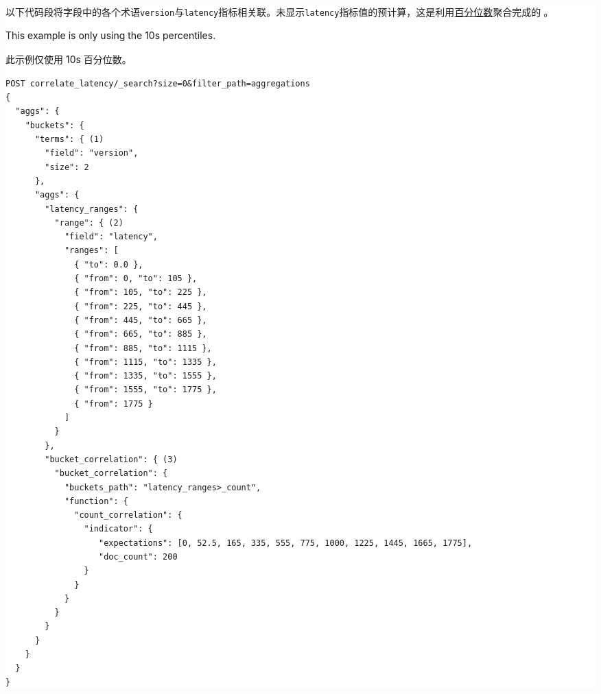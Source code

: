 以下代码段将字段中的各个术语`version`与`latency`指标相关联。未显示`latency`指标值的预计算，这是利用[百分位数](https://www.elastic.co/guide/en/elasticsearch/reference/master/search-aggregations-metrics-percentile-aggregation.html)聚合完成的 。

This example is only using the 10s percentiles.

此示例仅使用 10s 百分位数。

```console
POST correlate_latency/_search?size=0&filter_path=aggregations
{
  "aggs": {
    "buckets": {
      "terms": { (1)
        "field": "version",
        "size": 2
      },
      "aggs": {
        "latency_ranges": {
          "range": { (2)
            "field": "latency",
            "ranges": [
              { "to": 0.0 },
              { "from": 0, "to": 105 },
              { "from": 105, "to": 225 },
              { "from": 225, "to": 445 },
              { "from": 445, "to": 665 },
              { "from": 665, "to": 885 },
              { "from": 885, "to": 1115 },
              { "from": 1115, "to": 1335 },
              { "from": 1335, "to": 1555 },
              { "from": 1555, "to": 1775 },
              { "from": 1775 }
            ]
          }
        },
        "bucket_correlation": { (3)
          "bucket_correlation": {
            "buckets_path": "latency_ranges>_count",
            "function": {
              "count_correlation": {
                "indicator": {
                   "expectations": [0, 52.5, 165, 335, 555, 775, 1000, 1225, 1445, 1665, 1775],
                   "doc_count": 200
                }
              }
            }
          }
        }
      }
    }
  }
}
```
